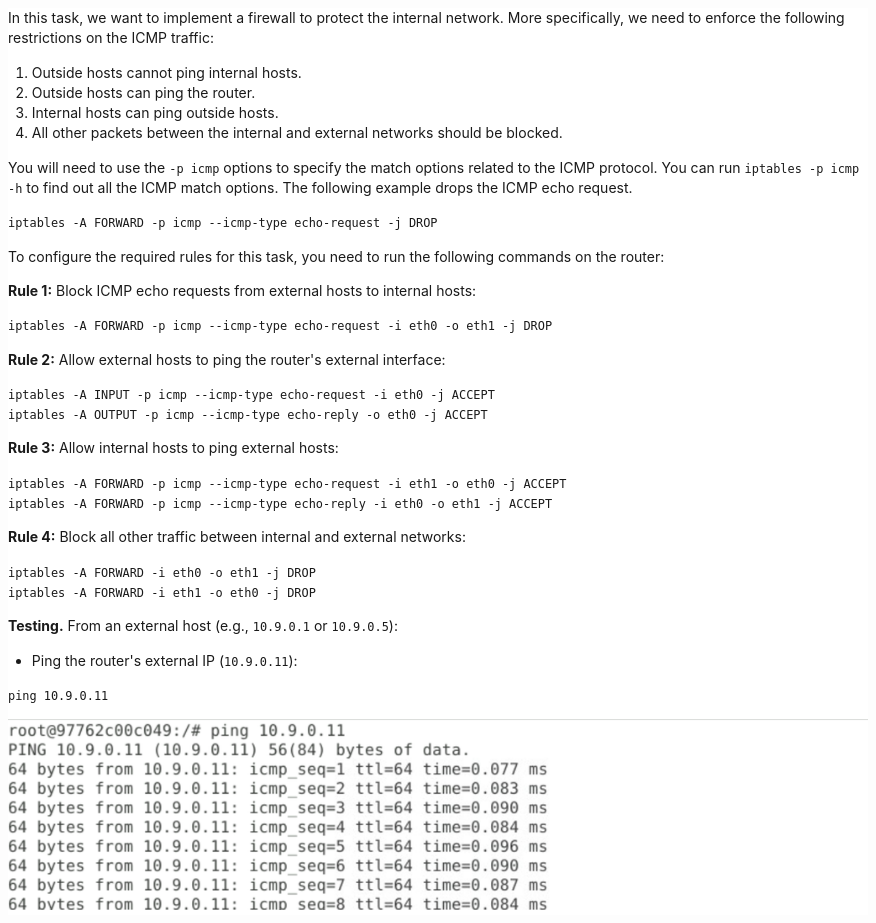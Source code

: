 In this task, we want to implement a firewall to protect the internal network. More specifically, we need to enforce the following restrictions on the ICMP traffic:

1. Outside hosts cannot ping internal hosts.
2. Outside hosts can ping the router.
3. Internal hosts can ping outside hosts.
4. All other packets between the internal and external networks should be blocked.

You will need to use the `-p icmp` options to specify the match options related to the ICMP protocol. You can run `iptables -p icmp -h` to find out all the ICMP match options. The following example drops the ICMP echo request.
```
iptables -A FORWARD -p icmp --icmp-type echo-request -j DROP
```
To configure the required rules for this task, you need to run the following commands on the router:

**Rule 1:** Block ICMP echo requests from external hosts to internal hosts:
```
iptables -A FORWARD -p icmp --icmp-type echo-request -i eth0 -o eth1 -j DROP
```

**Rule 2:** Allow external hosts to ping the router's external interface:
```
iptables -A INPUT -p icmp --icmp-type echo-request -i eth0 -j ACCEPT
iptables -A OUTPUT -p icmp --icmp-type echo-reply -o eth0 -j ACCEPT
```

**Rule 3:** Allow internal hosts to ping external hosts:
```
iptables -A FORWARD -p icmp --icmp-type echo-request -i eth1 -o eth0 -j ACCEPT
iptables -A FORWARD -p icmp --icmp-type echo-reply -i eth0 -o eth1 -j ACCEPT
```

**Rule 4:** Block all other traffic between internal and external networks:
```
iptables -A FORWARD -i eth0 -o eth1 -j DROP
iptables -A FORWARD -i eth1 -o eth0 -j DROP
```

**Testing.**
From an external host (e.g., `10.9.0.1` or `10.9.0.5`):
   - Ping the router's external IP (`10.9.0.11`):
   ```
   ping 10.9.0.11
   ```
   
   ![rule1](../images/lab6-3-r1_1.png)
